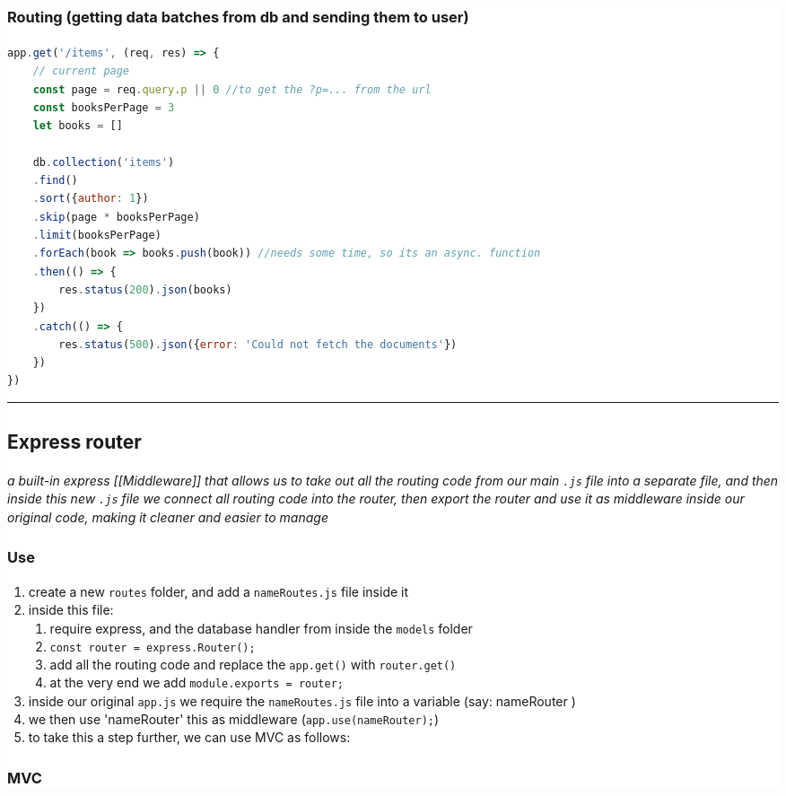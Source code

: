 ### Routing (getting data batches from db and sending them to user)
```js
app.get('/items', (req, res) => {
	// current page
	const page = req.query.p || 0 //to get the ?p=... from the url
	const booksPerPage = 3
	let books = []
	
	db.collection('items')
	.find()
	.sort({author: 1})
	.skip(page * booksPerPage)
	.limit(booksPerPage)
	.forEach(book => books.push(book)) //needs some time, so its an async. function
	.then(() => {
		res.status(200).json(books)
	})
	.catch(() => {
		res.status(500).json({error: 'Could not fetch the documents'})
	})
})
```


---

## Express router
*a built-in express [[Middleware]] that allows us to take out all the routing code from our main `.js` file into a separate file, and then inside this new `.js` file we connect all routing code into the router, then export the router and use it as middleware inside our original code, making it cleaner and easier to manage*

### Use
1. create a new `routes` folder, and add a `nameRoutes.js` file inside it
2. inside this file:
	1. require express, and the database handler from inside the `models` folder
	2. `const router = express.Router();`
	3. add all the routing code and replace the `app.get()` with `router.get()`
	4. at the very end we add `module.exports = router;`
3. inside our original `app.js` we require the `nameRoutes.js` file into a variable (say: nameRouter )
4. we then use 'nameRouter' this as middleware (`app.use(nameRouter);`)
5. to take this a step further, we can use MVC as follows:


### MVC
